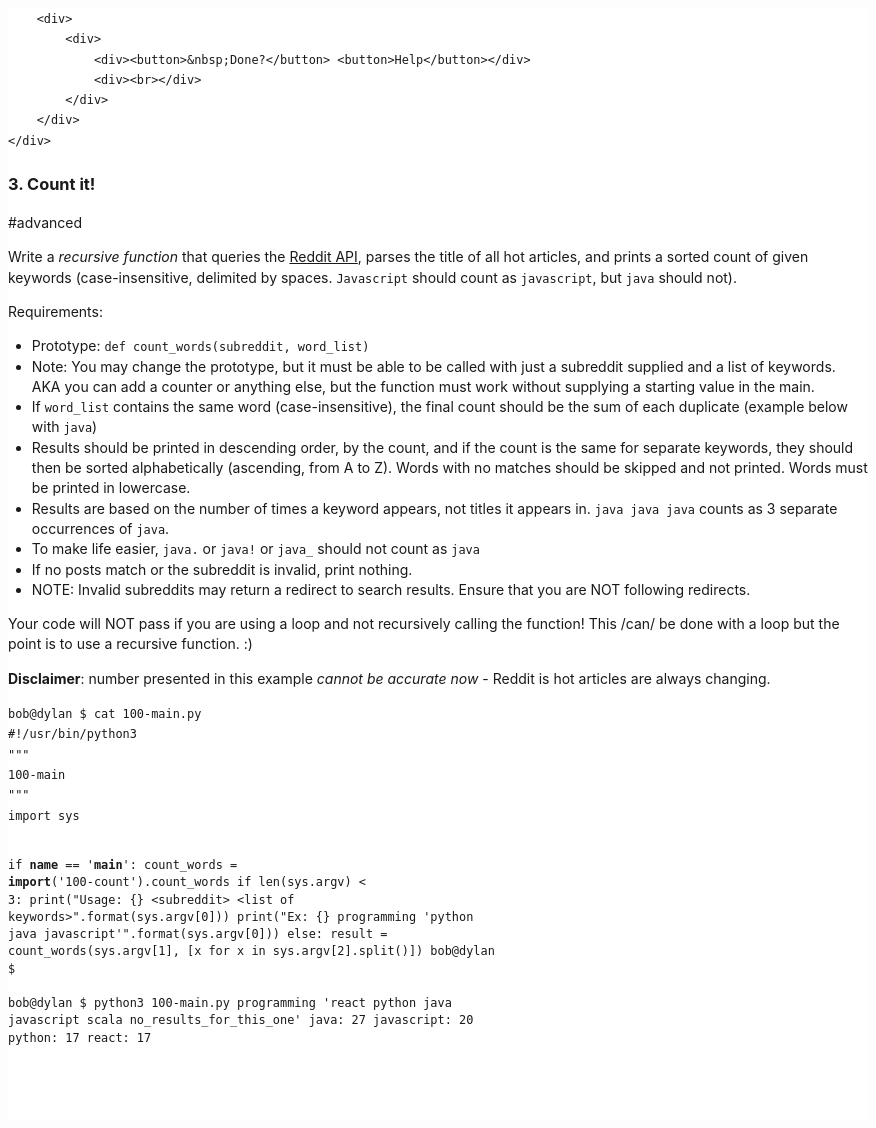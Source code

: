         <div>
            <div>
                <div><button>&nbsp;Done?</button> <button>Help</button></div>
                <div><br></div>
            </div>
        </div>
    </div>
</div>
<div>
    <div>
        <div>
            <h3>3. Count it!</h3>
            <div>#advanced</div>
        </div>
        <div>
            <p>Write a&nbsp;<em>recursive function</em> that queries the&nbsp;<a href="https://intranet.alxswe.com/rltoken/b-4nD6hwEeNYTwYl5yWNwA" title="Reddit API" target="_blank">Reddit API</a>, parses the title of all hot articles, and prints a sorted count of given keywords (case-insensitive, delimited by spaces.&nbsp;<code>Javascript</code> should count as&nbsp;<code>javascript</code>, but&nbsp;<code>java</code> should not).</p>
            <p>Requirements:</p>
            <ul>
                <li>Prototype:&nbsp;<code>def count_words(subreddit, word_list)</code></li>
                <li>Note: You may change the prototype, but it must be able to be called with just a subreddit supplied and a list of keywords. AKA you can add a counter or anything else, but the function must work without supplying a starting value in the main.</li>
                <li>If&nbsp;<code>word_list</code> contains the same word (case-insensitive), the final count should be the sum of each duplicate (example below with&nbsp;<code>java</code>)</li>
                <li>Results should be printed in descending order, by the count, and if the count is the same for separate keywords, they should then be sorted alphabetically (ascending, from A to Z). Words with no matches should be skipped and not printed. Words must be printed in lowercase.</li>
                <li>Results are based on the number of times a keyword appears, not titles it appears in.&nbsp;<code>java java java</code> counts as 3 separate occurrences of&nbsp;<code>java</code>.</li>
                <li>To make life easier,&nbsp;<code>java.</code> or&nbsp;<code>java!</code> or&nbsp;<code>java_</code> should not count as&nbsp;<code>java</code></li>
                <li>If no posts match or the subreddit is invalid, print nothing.</li>
                <li>NOTE: Invalid subreddits may return a redirect to search results. Ensure that you are NOT following redirects.</li>
            </ul>
            <p>Your code will NOT pass if you are using a loop and not recursively calling the function! This /can/ be done with a loop but the point is to use a recursive function. :)</p>
            <p><strong>Disclaimer</strong>: number presented in this example&nbsp;<em>cannot be accurate now</em> - Reddit is hot articles are always changing.</p>
            <pre><code>bob@dylan $ cat 100-main.py 
#!/usr/bin/python3
&quot;&quot;&quot;
100-main
&quot;&quot;&quot;
import sys

if __name__ == &apos;__main__&apos;:
    count_words = __import__(&apos;100-count&apos;).count_words
    if len(sys.argv) &lt; 3:
        print(&quot;Usage: {} &lt;subreddit&gt; &lt;list of keywords&gt;&quot;.format(sys.argv[0]))
        print(&quot;Ex: {} programming &apos;python java javascript&apos;&quot;.format(sys.argv[0]))
    else:
        result = count_words(sys.argv[1], [x for x in sys.argv[2].split()])
bob@dylan $             
bob@dylan $ python3 100-main.py programming &apos;react python java javascript scala no_results_for_this_one&apos;
java: 27
javascript: 20
python: 17
react: 17